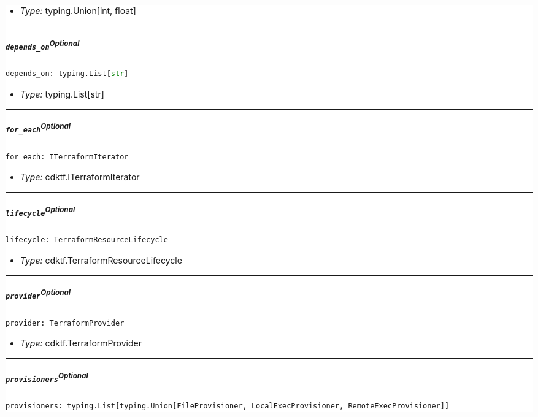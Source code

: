 - *Type:* typing.Union[int, float]

---

##### `depends_on`<sup>Optional</sup> <a name="depends_on" id="@cdktf/provider-opc.computeStorageVolumeSnapshot.ComputeStorageVolumeSnapshot.property.dependsOn"></a>

```python
depends_on: typing.List[str]
```

- *Type:* typing.List[str]

---

##### `for_each`<sup>Optional</sup> <a name="for_each" id="@cdktf/provider-opc.computeStorageVolumeSnapshot.ComputeStorageVolumeSnapshot.property.forEach"></a>

```python
for_each: ITerraformIterator
```

- *Type:* cdktf.ITerraformIterator

---

##### `lifecycle`<sup>Optional</sup> <a name="lifecycle" id="@cdktf/provider-opc.computeStorageVolumeSnapshot.ComputeStorageVolumeSnapshot.property.lifecycle"></a>

```python
lifecycle: TerraformResourceLifecycle
```

- *Type:* cdktf.TerraformResourceLifecycle

---

##### `provider`<sup>Optional</sup> <a name="provider" id="@cdktf/provider-opc.computeStorageVolumeSnapshot.ComputeStorageVolumeSnapshot.property.provider"></a>

```python
provider: TerraformProvider
```

- *Type:* cdktf.TerraformProvider

---

##### `provisioners`<sup>Optional</sup> <a name="provisioners" id="@cdktf/provider-opc.computeStorageVolumeSnapshot.ComputeStorageVolumeSnapshot.property.provisioners"></a>

```python
provisioners: typing.List[typing.Union[FileProvisioner, LocalExecProvisioner, RemoteExecProvisioner]]
```
